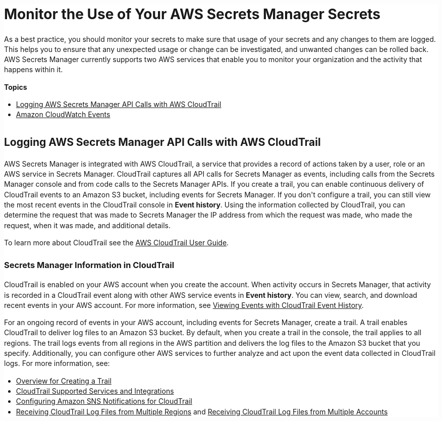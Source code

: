 # Monitor the Use of Your AWS Secrets Manager Secrets<a name="monitoring"></a>

As a best practice, you should monitor your secrets to make sure that usage of your secrets and any changes to them are logged\. This helps you to ensure that any unexpected usage or change can be investigated, and unwanted changes can be rolled back\. AWS Secrets Manager currently supports two AWS services that enable you to monitor your organization and the activity that happens within it\.

**Topics**
+ [Logging AWS Secrets Manager API Calls with AWS CloudTrail](#monitoring_cloudtrail)
+ [Amazon CloudWatch Events](#monitoring_cloudwatch)

## Logging AWS Secrets Manager API Calls with AWS CloudTrail<a name="monitoring_cloudtrail"></a>

AWS Secrets Manager is integrated with AWS CloudTrail, a service that provides a record of actions taken by a user, role or an AWS service in Secrets Manager\. CloudTrail captures all API calls for Secrets Manager as events, including calls from the Secrets Manager console and from code calls to the Secrets Manager APIs\. If you create a trail, you can enable continuous delivery of CloudTrail events to an Amazon S3 bucket, including events for Secrets Manager\. If you don't configure a trail, you can still view the most recent events in the CloudTrail console in **Event history**\. Using the information collected by CloudTrail, you can determine the request that was made to Secrets Manager the IP address from which the request was made, who made the request, when it was made, and additional details\.

To learn more about CloudTrail see the [AWS CloudTrail User Guide](https://docs.aws.amazon.com/awscloudtrail/latest/userguide/)\.

### Secrets Manager Information in CloudTrail<a name="service-name-info-in-cloudtrail"></a>

CloudTrail is enabled on your AWS account when you create the account\. When activity occurs in Secrets Manager, that activity is recorded in a CloudTrail event along with other AWS service events in **Event history**\. You can view, search, and download recent events in your AWS account\. For more information, see [Viewing Events with CloudTrail Event History](https://docs.aws.amazon.com/awscloudtrail/latest/userguide/view-cloudtrail-events.html)\.

For an ongoing record of events in your AWS account, including events for Secrets Manager, create a trail\. A trail enables CloudTrail to deliver log files to an Amazon S3 bucket\. By default, when you create a trail in the console, the trail applies to all regions\. The trail logs events from all regions in the AWS partition and delivers the log files to the Amazon S3 bucket that you specify\. Additionally, you can configure other AWS services to further analyze and act upon the event data collected in CloudTrail logs\. For more information, see: 
+ [Overview for Creating a Trail](https://docs.aws.amazon.com/awscloudtrail/latest/userguide/cloudtrail-create-and-update-a-trail.html)
+ [CloudTrail Supported Services and Integrations](https://docs.aws.amazon.com/awscloudtrail/latest/userguide/cloudtrail-aws-service-specific-topics.html#cloudtrail-aws-service-specific-topics-integrations)
+ [Configuring Amazon SNS Notifications for CloudTrail](https://docs.aws.amazon.com/awscloudtrail/latest/userguide/getting_notifications_top_level.html)
+ [Receiving CloudTrail Log Files from Multiple Regions](https://docs.aws.amazon.com/awscloudtrail/latest/userguide/receive-cloudtrail-log-files-from-multiple-regions.html) and [Receiving CloudTrail Log Files from Multiple Accounts](https://docs.aws.amazon.com/awscloudtrail/latest/userguide/cloudtrail-receive-logs-from-multiple-accounts.html)
